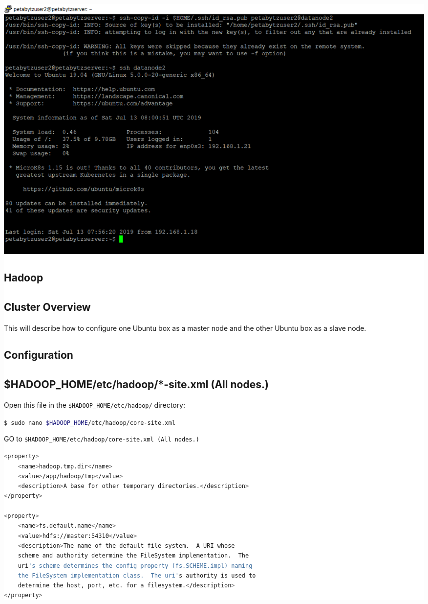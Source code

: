 ![](https://github.com/Petabytz/Hadoop-Projects/blob/master/Hadoop-Multi-Node-Project/Screenshot%20(70).png)

## Hadoop

## Cluster Overview

This will describe how to configure one Ubuntu box as a master node and the other Ubuntu box as a slave node.

## Configuration

## $HADOOP_HOME/etc/hadoop/*-site.xml (All nodes.)

Open this file in the ```$HADOOP_HOME/etc/hadoop/``` directory:
```bash
$ sudo nano $HADOOP_HOME/etc/hadoop/core-site.xml
```

GO to ```$HADOOP_HOME/etc/hadoop/core-site.xml (All nodes.)```

```bash
<property>
    <name>hadoop.tmp.dir</name>
    <value>/app/hadoop/tmp</value>
    <description>A base for other temporary directories.</description>
</property>

<property>
    <name>fs.default.name</name>
    <value>hdfs://master:54310</value>
    <description>The name of the default file system.  A URI whose
    scheme and authority determine the FileSystem implementation.  The
    uri's scheme determines the config property (fs.SCHEME.impl) naming
    the FileSystem implementation class.  The uri's authority is used to
    determine the host, port, etc. for a filesystem.</description>
</property>
```
